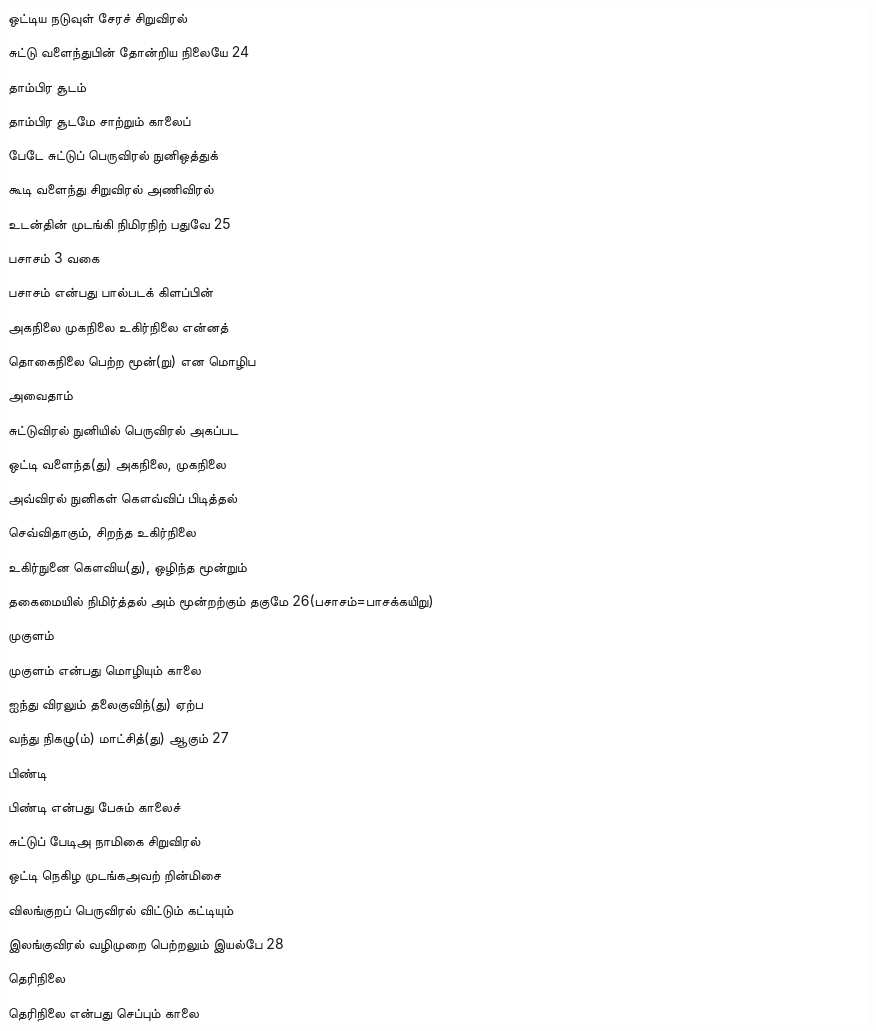 ஒட்டிய நடுவுள் சேரச் சிறுவிரல்  

சுட்டு வளைந்துபின் தோன்றிய நிலையே 24  

  

தாம்பிர சூடம்  

தாம்பிர சூடமே சாற்றும் காலைப்  

பேடே சுட்டுப் பெருவிரல் நுனிஒத்துக்  

கூடி வளைந்து சிறுவிரல் அணிவிரல்  

உடன்தின் முடங்கி நிமிரநிற் பதுவே 25  

  

பசாசம் 3 வகை  

பசாசம் என்பது பால்படக் கிளப்பின்  

அகநிலை முகநிலை உகிர்நிலை என்னத்  

தொகைநிலை பெற்ற மூன்(று) என மொழிப  

அவைதாம்  

சுட்டுவிரல் நுனியில் பெருவிரல் அகப்பட  

ஒட்டி வளைந்த(து) அகநிலை, முகநிலை  

அவ்விரல் நுனிகள் கௌவ்விப் பிடித்தல்  

செவ்விதாகும், சிறந்த உகிர்நிலை  

உகிர்நுனை கௌவிய(து), ஒழிந்த மூன்றும்  

தகைமையில் நிமிர்த்தல் அம் மூன்றற்கும் தகுமே 26(பசாசம்=பாசக்கயிறு)  

  

முகுளம்  

முகுளம் என்பது மொழியும் காலை  

ஐந்து விரலும் தலைகுவிந்(து) ஏற்ப  

வந்து நிகழு(ம்) மாட்சித்(து) ஆகும் 27  

  

பிண்டி  

பிண்டி என்பது பேசும் காலைச்  

சுட்டுப் பேடிஅ நாமிகை சிறுவிரல்  

ஒட்டி நெகிழ முடங்கஅவற் றின்மிசை  

விலங்குறப் பெருவிரல் விட்டும் கட்டியும்  

இலங்குவிரல் வழிமுறை பெற்றலும் இயல்பே 28  

  

தெரிநிலை  

தெரிநிலை என்பது செப்பும் காலை  
